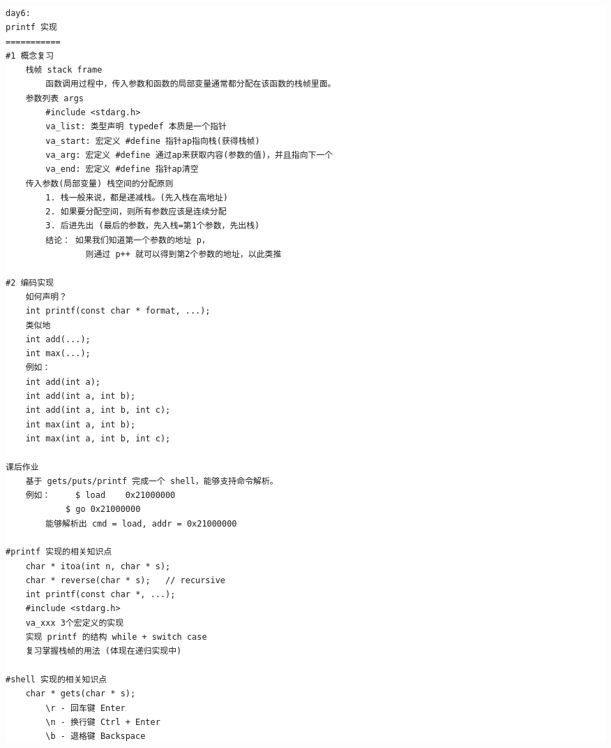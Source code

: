 	day6:
	printf 实现
	===========		
	#1 概念复习
		栈帧 stack frame
			函数调用过程中，传入参数和函数的局部变量通常都分配在该函数的栈帧里面。
		参数列表 args
			#include <stdarg.h>
			va_list: 类型声明 typedef 本质是一个指针
			va_start: 宏定义 #define 指针ap指向栈(获得栈帧)
			va_arg: 宏定义 #define 通过ap来获取内容(参数的值)，并且指向下一个
			va_end: 宏定义 #define 指针ap清空
		传入参数(局部变量) 栈空间的分配原则
			1. 栈一般来说，都是递减栈。(先入栈在高地址)
			2. 如果要分配空间，则所有参数应该是连续分配
			3. 后进先出 (最后的参数，先入栈=第1个参数，先出栈)
			结论： 如果我们知道第一个参数的地址 p，
					则通过 p++ 就可以得到第2个参数的地址，以此类推
			
	#2 编码实现
		如何声明？
		int printf(const char * format, ...);
		类似地
		int add(...);
		int max(...);
		例如：
		int add(int a);
		int add(int a, int b);
		int add(int a, int b, int c);
		int max(int a, int b);
		int max(int a, int b, int c);

	课后作业
		基于 gets/puts/printf 完成一个 shell，能够支持命令解析。
		例如： 	$ load    0x21000000
				$ go 0x21000000
			能够解析出 cmd = load, addr = 0x21000000

	#printf 实现的相关知识点
		char * itoa(int n, char * s);
		char * reverse(char * s);	// recursive
		int printf(const char *, ...);
		#include <stdarg.h>
		va_xxx 3个宏定义的实现
		实现 printf 的结构 while + switch case
		复习掌握栈帧的用法 (体现在递归实现中)

	#shell 实现的相关知识点
		char * gets(char * s);
			\r - 回车键 Enter
			\n - 换行键 Ctrl + Enter
			\b - 退格键 Backspace
		